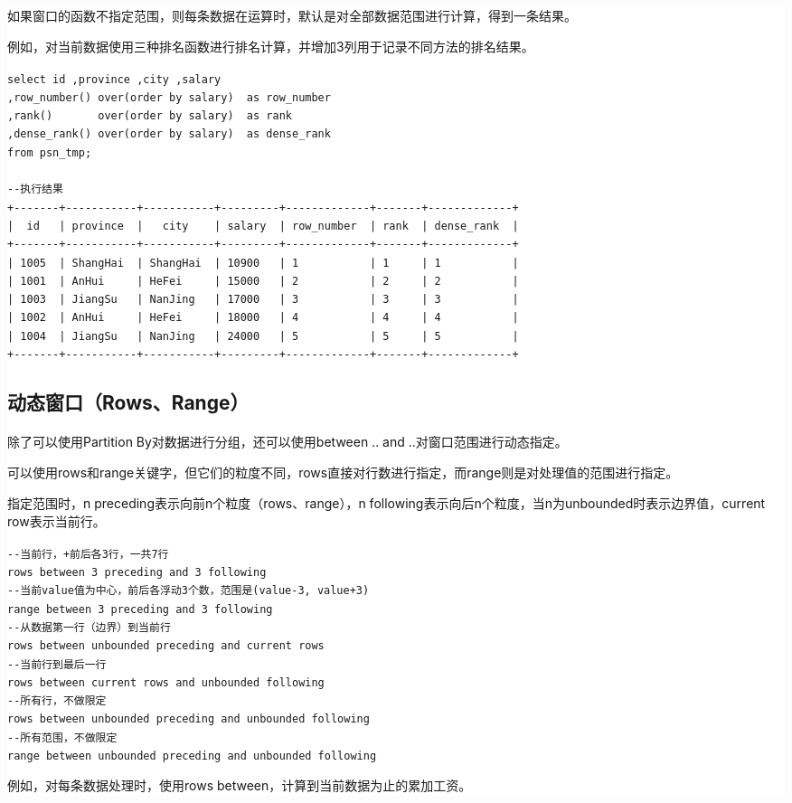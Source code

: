 
如果窗口的函数不指定范围，则每条数据在运算时，默认是对全部数据范围进行计算，得到一条结果。

例如，对当前数据使用三种排名函数进行排名计算，并增加3列用于记录不同方法的排名结果。

    
    
    select id ,province ,city ,salary
    ,row_number() over(order by salary)  as row_number
    ,rank()       over(order by salary)  as rank
    ,dense_rank() over(order by salary)  as dense_rank
    from psn_tmp;
    
    --执行结果
    +-------+-----------+-----------+---------+-------------+-------+-------------+
    |  id   | province  |   city    | salary  | row_number  | rank  | dense_rank  |
    +-------+-----------+-----------+---------+-------------+-------+-------------+
    | 1005  | ShangHai  | ShangHai  | 10900   | 1           | 1     | 1           |
    | 1001  | AnHui     | HeFei     | 15000   | 2           | 2     | 2           |
    | 1003  | JiangSu   | NanJing   | 17000   | 3           | 3     | 3           |
    | 1002  | AnHui     | HeFei     | 18000   | 4           | 4     | 4           |
    | 1004  | JiangSu   | NanJing   | 24000   | 5           | 5     | 5           |
    +-------+-----------+-----------+---------+-------------+-------+-------------+
    

## 动态窗口（Rows、Range）

除了可以使用Partition By对数据进行分组，还可以使用between .. and ..对窗口范围进行动态指定。

可以使用rows和range关键字，但它们的粒度不同，rows直接对行数进行指定，而range则是对处理值的范围进行指定。

指定范围时，n preceding表示向前n个粒度（rows、range），n
following表示向后n个粒度，当n为unbounded时表示边界值，current row表示当前行。

    
    
    --当前行，+前后各3行，一共7行
    rows between 3 preceding and 3 following
    --当前value值为中心，前后各浮动3个数，范围是(value-3, value+3)
    range between 3 preceding and 3 following
    --从数据第一行（边界）到当前行
    rows between unbounded preceding and current rows
    --当前行到最后一行
    rows between current rows and unbounded following
    --所有行，不做限定
    rows between unbounded preceding and unbounded following
    --所有范围，不做限定
    range between unbounded preceding and unbounded following
    

例如，对每条数据处理时，使用rows between，计算到当前数据为止的累加工资。

    
    